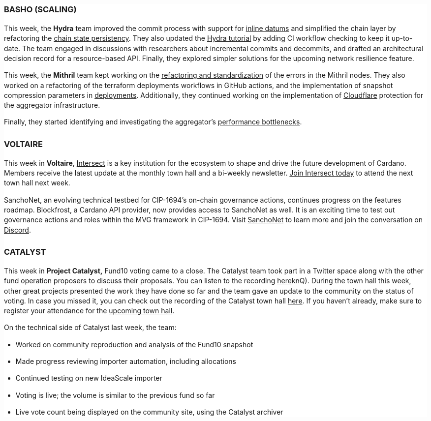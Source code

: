 ### BASHO (SCALING)

This week, the **Hydra** team improved the commit process with support for [inline datums](https://github.com/input-output-hk/hydra/issues/1043) and simplified the chain layer by refactoring the [chain state persistency](https://github.com/input-output-hk/hydra/pull/1049). They also updated the [Hydra tutorial](https://github.com/input-output-hk/hydra/issues/997) by adding CI workflow checking to keep it up-to-date. The team engaged in discussions with researchers about incremental commits and decommits, and drafted an architectural decision record for a resource-based API. Finally, they explored simpler solutions for the upcoming network resilience feature.

This week, the **Mithril** team kept working on the [refactoring and standardization](https://github.com/input-output-hk/mithril/issues/798) of the errors in the Mithril nodes. They also worked on a refactoring of the terraform deployments workflows in GitHub actions, and the implementation of snapshot compression parameters in [deployments](https://github.com/input-output-hk/mithril/issues/1200). Additionally, they continued working on the implementation of [Cloudflare](https://github.com/input-output-hk/mithril/issues/1207) protection for the aggregator infrastructure.

Finally, they started identifying and investigating the aggregator’s [performance bottlenecks](https://github.com/input-output-hk/mithril/issues/1207).

### VOLTAIRE

This week in **Voltaire**, [Intersect](https://intersectmbo.org) is a key institution for the ecosystem to shape and drive the future development of Cardano. Members receive the latest update at the monthly town hall and a bi-weekly newsletter. [Join Intersect today](http://intersectmbo.org/) to attend the next town hall next week.  

SanchoNet, an evolving technical testbed for CIP-1694’s on-chain governance actions, continues progress on the features roadmap. Blockfrost, a Cardano API provider, now provides access to SanchoNet as well. It is an exciting time to test out governance actions and roles within the MVG framework in CIP-1694. Visit [SanchoNet](https://sancho.network) to learn more and join the conversation on [Discord](https://sancho.network/get-started/discord). 

### CATALYST

This week in **Project Catalyst,** Fund10 voting came to a close. The Catalyst team took part in a Twitter space along with the other fund operation proposers to discuss their proposals. You can listen to the recording [here](https://twitter.com/unpopularel/status/1701612053012922497?s=46&t=dwwd3s971mANXwcNrW)knQ). During the town hall this week, other great projects presented the work they have done so far and the team gave an update to the community on the status of voting. In case you missed it, you can check out the recording of the Catalyst town hall [here](https://www.youtube.com/watch?v=M68LnM7FLps). If you haven’t already, make sure to register your attendance for the [upcoming town hall](http://bit.ly/catalyst-townhall).

On the technical side of Catalyst last week, the team:

*   Worked on community reproduction and analysis of the Fund10 snapshot
    
*   Made progress reviewing importer automation, including allocations
    
*   Continued testing on new IdeaScale importer
    
*   Voting is live; the volume is similar to the previous fund so far
    
*   Live vote count being displayed on the community site, using the Catalyst archiver
    